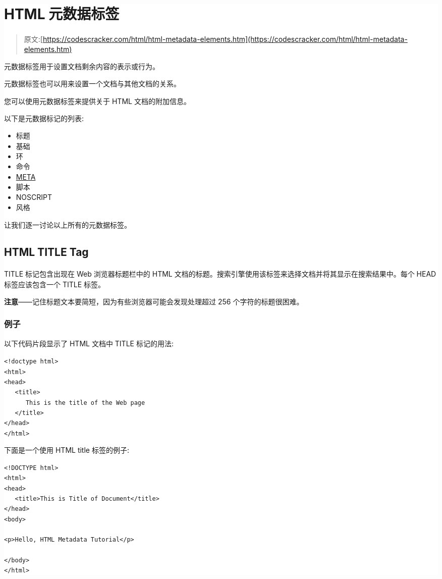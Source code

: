 # HTML 元数据标签

> 原文:[https://codescracker.com/html/html-metadata-elements.htm](https://codescracker.com/html/html-metadata-elements.htm)

元数据标签用于设置文档剩余内容的表示或行为。

元数据标签也可以用来设置一个文档与其他文档的关系。

您可以使用元数据标签来提供关于 HTML 文档的附加信息。

以下是元数据标记的列表:

*   标题
*   基础
*   环
*   命令
*   [META](/html/html-meta-tags.htm)
*   脚本
*   NOSCRIPT
*   风格

让我们逐一讨论以上所有的元数据标签。

## HTML TITLE Tag

TITLE 标记包含出现在 Web 浏览器标题栏中的 HTML 文档的标题。搜索引擎使用该标签来选择文档并将其显示在搜索结果中。每个 HEAD 标签应该包含一个 TITLE 标签。

**注意**——记住标题文本要简短，因为有些浏览器可能会发现处理超过 256 个字符的标题很困难。

### 例子

以下代码片段显示了 HTML 文档中 TITLE 标记的用法:

```
<!doctype html>
<html>
<head>
   <title>
      This is the title of the Web page
   </title>
</head>
</html>
```

下面是一个使用 HTML title 标签的例子:

```
<!DOCTYPE html>
<html>
<head>
   <title>This is Title of Document</title>
</head>
<body>

<p>Hello, HTML Metadata Tutorial</p>

</body>
</html>
```
